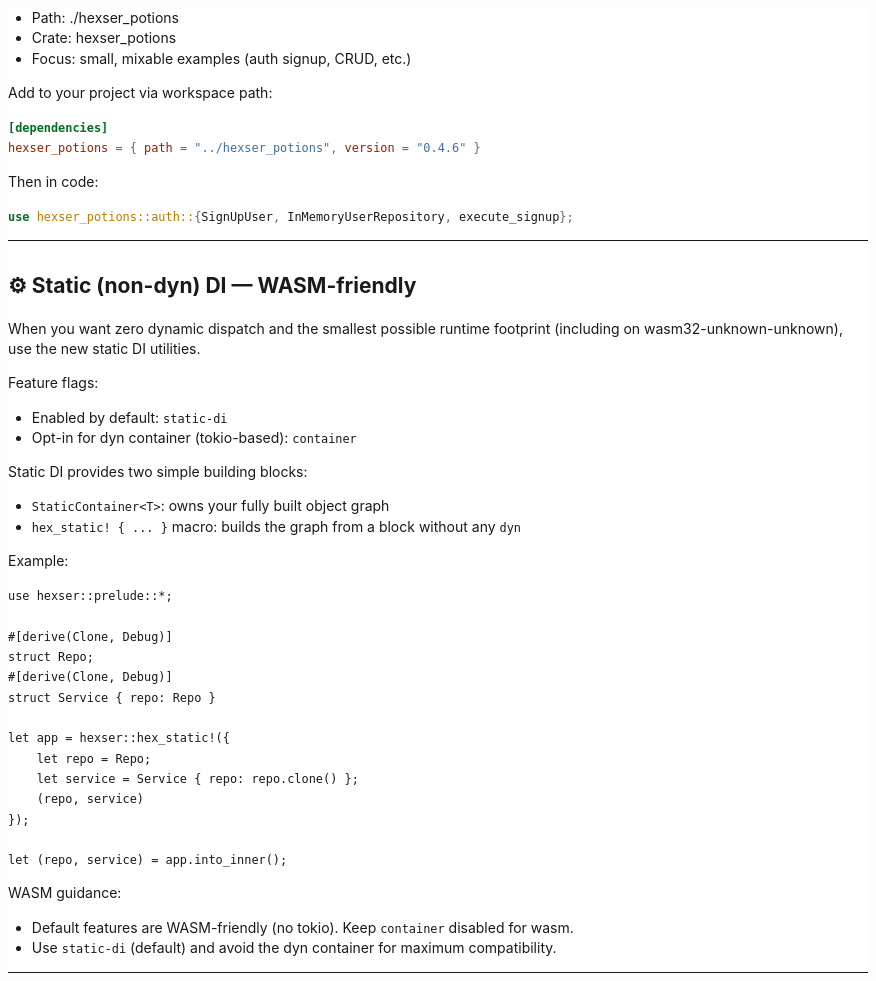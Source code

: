 - Path: ./hexser_potions
- Crate: hexser_potions
- Focus: small, mixable examples (auth signup, CRUD, etc.)

Add to your project via workspace path:

```toml
[dependencies]
hexser_potions = { path = "../hexser_potions", version = "0.4.6" }
```

Then in code:

```rust
use hexser_potions::auth::{SignUpUser, InMemoryUserRepository, execute_signup};
```


---

## ⚙️ Static (non-dyn) DI — WASM-friendly

When you want zero dynamic dispatch and the smallest possible runtime footprint (including on wasm32-unknown-unknown), use the new static DI utilities.

Feature flags:
- Enabled by default: `static-di`
- Opt-in for dyn container (tokio-based): `container`

Static DI provides two simple building blocks:
- `StaticContainer<T>`: owns your fully built object graph
- `hex_static! { ... }` macro: builds the graph from a block without any `dyn`

Example:

```rust,ignore
use hexser::prelude::*;

#[derive(Clone, Debug)]
struct Repo;
#[derive(Clone, Debug)]
struct Service { repo: Repo }

let app = hexser::hex_static!({
    let repo = Repo;
    let service = Service { repo: repo.clone() };
    (repo, service)
});

let (repo, service) = app.into_inner();
```

WASM guidance:
- Default features are WASM-friendly (no tokio). Keep `container` disabled for wasm.
- Use `static-di` (default) and avoid the dyn container for maximum compatibility.



---